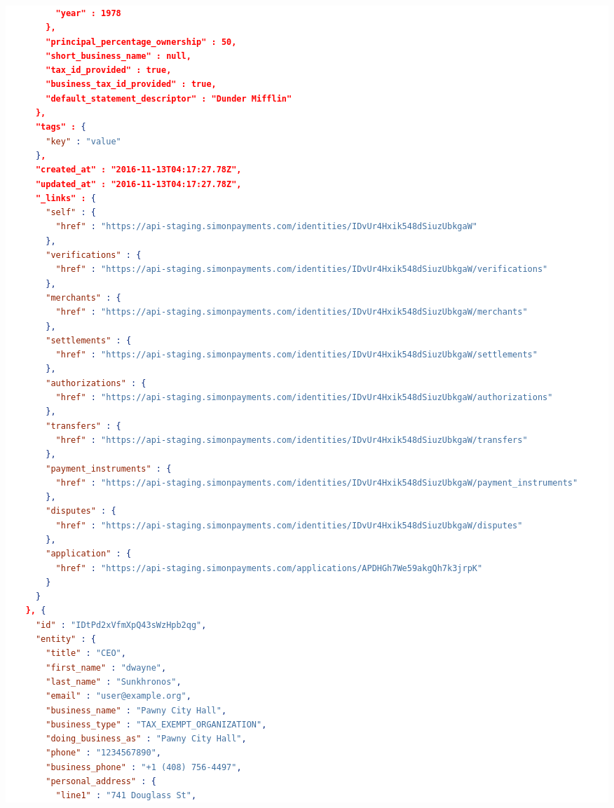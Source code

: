 ```json
          "year" : 1978
        },
        "principal_percentage_ownership" : 50,
        "short_business_name" : null,
        "tax_id_provided" : true,
        "business_tax_id_provided" : true,
        "default_statement_descriptor" : "Dunder Mifflin"
      },
      "tags" : {
        "key" : "value"
      },
      "created_at" : "2016-11-13T04:17:27.78Z",
      "updated_at" : "2016-11-13T04:17:27.78Z",
      "_links" : {
        "self" : {
          "href" : "https://api-staging.simonpayments.com/identities/IDvUr4Hxik548dSiuzUbkgaW"
        },
        "verifications" : {
          "href" : "https://api-staging.simonpayments.com/identities/IDvUr4Hxik548dSiuzUbkgaW/verifications"
        },
        "merchants" : {
          "href" : "https://api-staging.simonpayments.com/identities/IDvUr4Hxik548dSiuzUbkgaW/merchants"
        },
        "settlements" : {
          "href" : "https://api-staging.simonpayments.com/identities/IDvUr4Hxik548dSiuzUbkgaW/settlements"
        },
        "authorizations" : {
          "href" : "https://api-staging.simonpayments.com/identities/IDvUr4Hxik548dSiuzUbkgaW/authorizations"
        },
        "transfers" : {
          "href" : "https://api-staging.simonpayments.com/identities/IDvUr4Hxik548dSiuzUbkgaW/transfers"
        },
        "payment_instruments" : {
          "href" : "https://api-staging.simonpayments.com/identities/IDvUr4Hxik548dSiuzUbkgaW/payment_instruments"
        },
        "disputes" : {
          "href" : "https://api-staging.simonpayments.com/identities/IDvUr4Hxik548dSiuzUbkgaW/disputes"
        },
        "application" : {
          "href" : "https://api-staging.simonpayments.com/applications/APDHGh7We59akgQh7k3jrpK"
        }
      }
    }, {
      "id" : "IDtPd2xVfmXpQ43sWzHpb2qg",
      "entity" : {
        "title" : "CEO",
        "first_name" : "dwayne",
        "last_name" : "Sunkhronos",
        "email" : "user@example.org",
        "business_name" : "Pawny City Hall",
        "business_type" : "TAX_EXEMPT_ORGANIZATION",
        "doing_business_as" : "Pawny City Hall",
        "phone" : "1234567890",
        "business_phone" : "+1 (408) 756-4497",
        "personal_address" : {
          "line1" : "741 Douglass St",
```